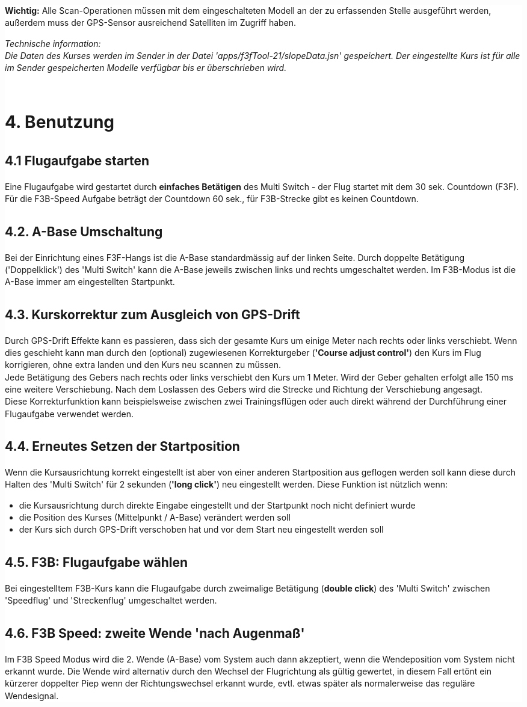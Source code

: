 **Wichtig:** Alle Scan-Operationen müssen mit dem eingeschalteten Modell an der zu erfassenden Stelle ausgeführt werden, außerdem muss der GPS-Sensor ausreichend Satelliten im Zugriff haben.

_Technische information:<br>
Die Daten des Kurses werden im Sender in der Datei 'apps/f3fTool-21/slopeData.jsn' gespeichert. Der eingestellte Kurs ist für alle im Sender gespeicherten Modelle verfügbar bis er überschrieben wird._ <br><br>

<a name="Benutzung"></a>
# 4. Benutzung
## 4.1 Flugaufgabe starten
Eine Flugaufgabe wird gestartet durch **einfaches Betätigen** des Multi Switch  - der Flug startet mit dem 30 sek. Countdown (F3F).
Für die F3B-Speed Aufgabe beträgt der Countdown 60 sek., für F3B-Strecke gibt es keinen Countdown.

##  4.2. A-Base Umschaltung
Bei der Einrichtung eines F3F-Hangs ist die A-Base standardmässig auf der linken Seite. Durch doppelte Betätigung ('Doppelklick') des 'Multi Switch' kann die A-Base jeweils zwischen links und rechts umgeschaltet werden.
Im F3B-Modus ist die A-Base immer am eingestellten Startpunkt. 

##  4.3. Kurskorrektur zum Ausgleich von GPS-Drift
Durch GPS-Drift Effekte kann es passieren, dass sich der gesamte Kurs um einige Meter nach rechts oder links verschiebt. Wenn dies geschieht kann man durch den (optional) zugewiesenen Korrekturgeber (**'Course adjust control'**) den Kurs im Flug korrigieren, ohne extra landen und den Kurs neu scannen zu müssen.<br>
Jede Betätigung des Gebers nach rechts oder links verschiebt den Kurs um 1 Meter. Wird der Geber gehalten erfolgt alle 150 ms eine weitere Verschiebung. Nach dem Loslassen des Gebers wird die Strecke und Richtung der Verschiebung angesagt. <br>
Diese Korrekturfunktion kann beispielsweise zwischen zwei Trainingsflügen oder auch direkt während der Durchführung einer Flugaufgabe verwendet werden. 

##  4.4. Erneutes Setzen der Startposition
Wenn die Kursausrichtung korrekt eingestellt ist aber von einer anderen Startposition aus geflogen werden soll kann diese durch Halten des 'Multi Switch' für 2 sekunden (**'long click'**) neu eingestellt werden. Diese Funktion ist nützlich wenn:
- die Kursausrichtung durch direkte Eingabe eingestellt und der Startpunkt noch nicht definiert wurde
- die Position des Kurses (Mittelpunkt / A-Base) verändert werden  soll
- der Kurs sich durch GPS-Drift verschoben hat und vor dem Start neu eingestellt werden soll

##  4.5. F3B: Flugaufgabe wählen
Bei eingestelltem F3B-Kurs kann die Flugaufgabe durch zweimalige Betätigung (**double click**) des 'Multi Switch' zwischen 'Speedflug' und 'Streckenflug' umgeschaltet werden.

##  4.6. F3B Speed: zweite Wende 'nach Augenmaß'
Im F3B Speed Modus wird die 2. Wende (A-Base) vom System auch dann akzeptiert, wenn die Wendeposition vom System nicht erkannt wurde. Die Wende wird alternativ durch den Wechsel der Flugrichtung als gültig gewertet, in diesem Fall ertönt ein kürzerer doppelter Piep wenn der Richtungswechsel erkannt wurde, evtl. etwas später als normalerweise das reguläre Wendesignal.
